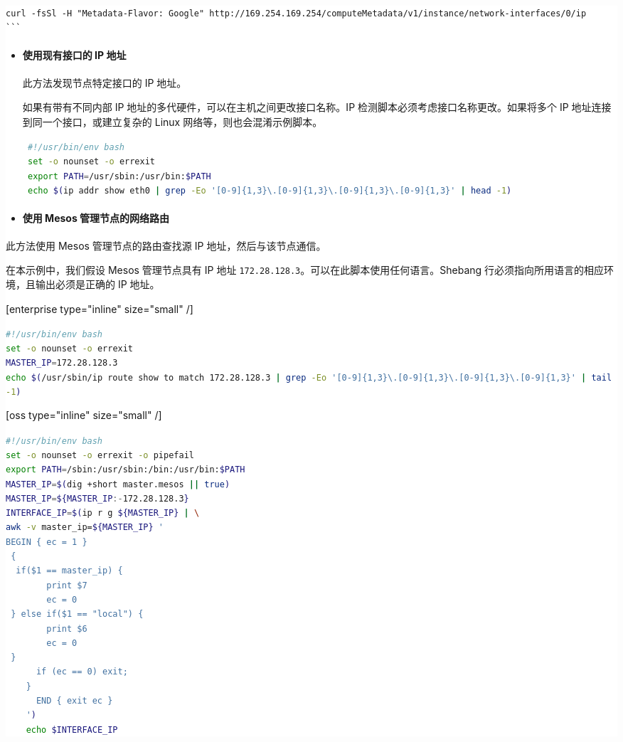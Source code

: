     curl -fsSl -H "Metadata-Flavor: Google" http://169.254.169.254/computeMetadata/v1/instance/network-interfaces/0/ip
    ```

 * #### 使用现有接口的 IP 地址

   此方法发现节点特定接口的 IP 地址。

   如果有带有不同内部 IP 地址的多代硬件，可以在主机之间更改接口名称。IP 检测脚本必须考虑接口名称更改。如果将多个 IP 地址连接到同一个接口，或建立复杂的 Linux 网络等，则也会混淆示例脚本。

    ```bash
     #!/usr/bin/env bash
     set -o nounset -o errexit
     export PATH=/usr/sbin:/usr/bin:$PATH
     echo $(ip addr show eth0 | grep -Eo '[0-9]{1,3}\.[0-9]{1,3}\.[0-9]{1,3}\.[0-9]{1,3}' | head -1)
     ```

 * #### 使用 Mesos 管理节点的网络路由

 此方法使用 Mesos 管理节点的路由查找源 IP 地址，然后与该节点通信。

 在本示例中，我们假设 Mesos 管理节点具有 IP 地址 `172.28.128.3`。可以在此脚本使用任何语言。Shebang 行必须指向所用语言的相应环境，且输出必须是正确的 IP 地址。

 [enterprise type="inline" size="small" /]

```bash
#!/usr/bin/env bash
set -o nounset -o errexit
MASTER_IP=172.28.128.3
echo $(/usr/sbin/ip route show to match 172.28.128.3 | grep -Eo '[0-9]{1,3}\.[0-9]{1,3}\.[0-9]{1,3}\.[0-9]{1,3}' | tail -1)
```

[oss type="inline" size="small" /]

```bash
#!/usr/bin/env bash
set -o nounset -o errexit -o pipefail
export PATH=/sbin:/usr/sbin:/bin:/usr/bin:$PATH
MASTER_IP=$(dig +short master.mesos || true)
MASTER_IP=${MASTER_IP:-172.28.128.3}
INTERFACE_IP=$(ip r g ${MASTER_IP} | \
awk -v master_ip=${MASTER_IP} '
BEGIN { ec = 1 }
 {
  if($1 == master_ip) {
        print $7
        ec = 0
 } else if($1 == "local") {
        print $6
        ec = 0
 }
      if (ec == 0) exit;
    }
      END { exit ec }
    ')
    echo $INTERFACE_IP
```


[1]: /1.12/installing/production/system-requirements/
[2]: /1.12/overview/concepts/#public
[3]: /1.12/overview/concepts/#private
[5]: /1.12/img/ui-installer-auth2.png
[6]: /1.12/img/dashboard-ee.png
[7]: /1.12/security/ent/users-groups/
[8]: /1.12/security/ent/users-groups/
[9]: /1.12/cli/install/
[12]: /1.12/installing/production/deploying-dcos/node-cluster-health-check/
[10]: /1.12/installing/oss/troubleshooting/
[11]: /1.12/installing/oss/custom/uninstall/
